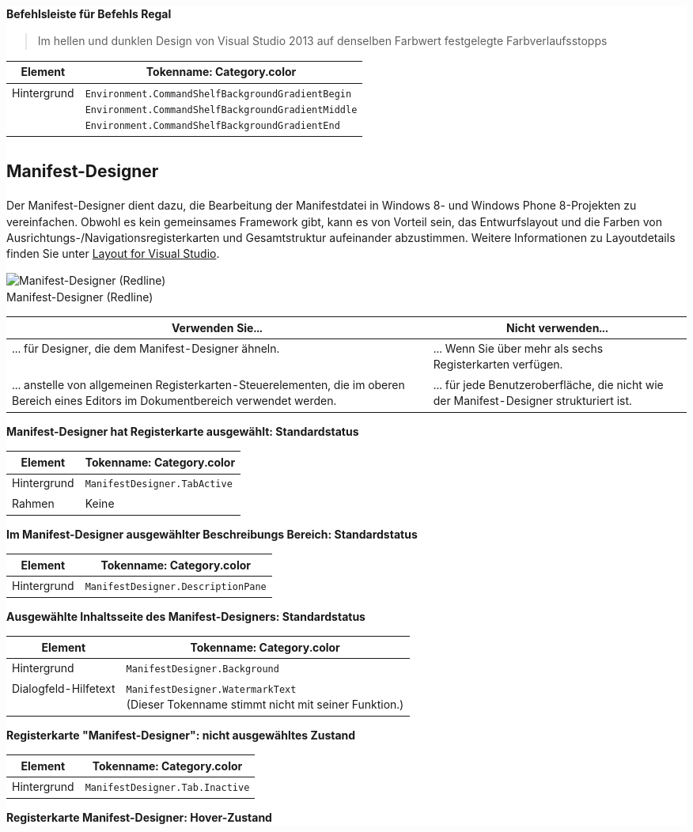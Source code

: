 **Befehlsleiste für Befehls Regal**

> Im hellen und dunklen Design von Visual Studio 2013 auf denselben Farbwert festgelegte Farbverlaufsstopps

| Element | Tokenname: Category.color |
| --- | --- |
| Hintergrund | `Environment.CommandShelfBackgroundGradientBegin`<br />`Environment.CommandShelfBackgroundGradientMiddle`<br />`Environment.CommandShelfBackgroundGradientEnd` |

## <a name="manifest-designer"></a>Manifest-Designer
Der Manifest-Designer dient dazu, die Bearbeitung der Manifestdatei in Windows 8- und Windows Phone 8-Projekten zu vereinfachen. Obwohl es kein gemeinsames Framework gibt, kann es von Vorteil sein, das Entwurfslayout und die Farben von Ausrichtungs-/Navigationsregisterkarten und Gesamtstruktur aufeinander abzustimmen. Weitere Informationen zu Layoutdetails finden Sie unter [Layout for Visual Studio](../../extensibility/ux-guidelines/layout-for-visual-studio.md).

![Manifest-Designer (Redline)](../../extensibility/ux-guidelines/media/0303-175_manifestdesignerredline.png "0303-175_ManifestDesignerRedline")<br />Manifest-Designer (Redline)

| Verwenden Sie... | Nicht verwenden... |
| --- | --- |
| ... für Designer, die dem Manifest-Designer ähneln. | ... Wenn Sie über mehr als sechs Registerkarten verfügen. |
| ... anstelle von allgemeinen Registerkarten-Steuerelementen, die im oberen Bereich eines Editors im Dokumentbereich verwendet werden. | ... für jede Benutzeroberfläche, die nicht wie der Manifest-Designer strukturiert ist. |

**Manifest-Designer hat Registerkarte ausgewählt: Standardstatus**

| Element | Tokenname: Category.color |
| --- | --- |
| Hintergrund | `ManifestDesigner.TabActive` |
| Rahmen | Keine |

**Im Manifest-Designer ausgewählter Beschreibungs Bereich: Standardstatus**

| Element | Tokenname: Category.color |
| --- | --- |
| Hintergrund | `ManifestDesigner.DescriptionPane` |

**Ausgewählte Inhaltsseite des Manifest-Designers: Standardstatus**

| Element | Tokenname: Category.color |
| --- | --- |
| Hintergrund | `ManifestDesigner.Background` |
| Dialogfeld-Hilfetext | `ManifestDesigner.WatermarkText`<br />(Dieser Tokenname stimmt nicht mit seiner Funktion.) |

**Registerkarte "Manifest-Designer": nicht ausgewähltes Zustand**

| Element | Tokenname: Category.color |
| --- | --- |
| Hintergrund | `ManifestDesigner.Tab.Inactive` |

**Registerkarte Manifest-Designer: Hover-Zustand**
